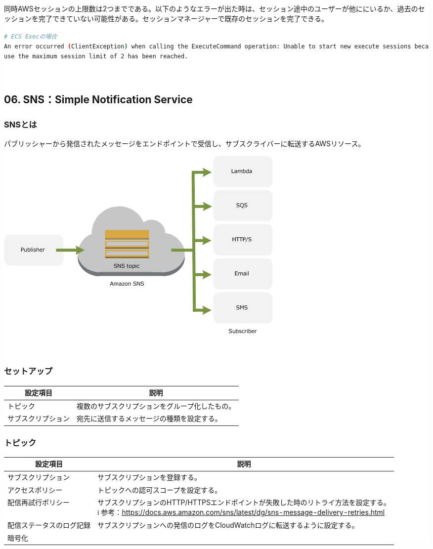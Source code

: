 同時AWSセッションの上限数は2つまでである。以下のようなエラーが出た時は、セッション途中のユーザーが他ににいるか、過去のセッションを完了できていない可能性がある。セッションマネージャーで既存のセッションを完了できる。

```bash
# ECS Execの場合
An error occurred (ClientException) when calling the ExecuteCommand operation: Unable to start new execute sessions because the maximum session limit of 2 has been reached.
```

<br>

## 06. SNS：Simple Notification Service

### SNSとは

パブリッシャーから発信されたメッセージをエンドポイントで受信し、サブスクライバーに転送するAWSリソース。

![SNSとは](https://raw.githubusercontent.com/hiroki-it/tech-notebook/master/images/SNSとは.png)

<br>

### セットアップ

| 設定項目  | 説明                          |
|-----------|-----------------------------|
| トピック      | 複数のサブスクリプションをグループ化したもの。    |
| サブスクリプション | 宛先に送信するメッセージの種類を設定する。 |

### トピック

| 設定項目         | 説明                                                                                                                                         |
|------------------|----------------------------------------------------------------------------------------------------------------------------------------------|
| サブスクリプション        | サブスクリプションを登録する。                                                                                                                            |
| アクセスポリシー         | トピックへの認可スコープを設定する。                                                                                                                       |
| 配信再試行ポリシー   | サブスクリプションのHTTP/HTTPSエンドポイントが失敗した時のリトライ方法を設定する。<br>ℹ️ 参考：https://docs.aws.amazon.com/sns/latest/dg/sns-message-delivery-retries.html |
| 配信ステータスのログ記録 | サブスクリプションへの発信のログをCloudWatchログに転送するように設定する。                                                                                             |
| 暗号化           |                                                                                                                                              |
